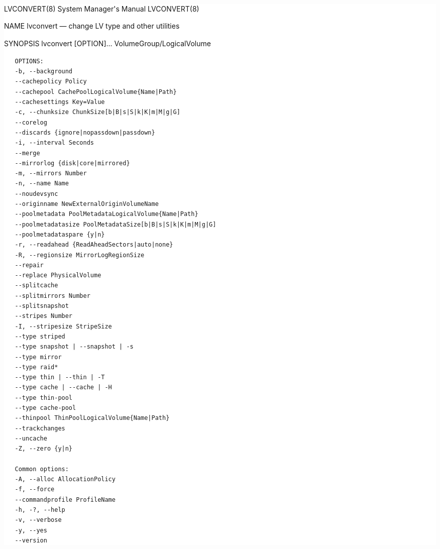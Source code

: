 LVCONVERT(8)                                                  System Manager's Manual                                                 LVCONVERT(8)

NAME
       lvconvert — change LV type and other utilities

SYNOPSIS
       lvconvert [OPTION]...  VolumeGroup/LogicalVolume

       OPTIONS:
       -b, --background
       --cachepolicy Policy
       --cachepool CachePoolLogicalVolume{Name|Path}
       --cachesettings Key=Value
       -c, --chunksize ChunkSize[b|B|s|S|k|K|m|M|g|G]
       --corelog
       --discards {ignore|nopassdown|passdown}
       -i, --interval Seconds
       --merge
       --mirrorlog {disk|core|mirrored}
       -m, --mirrors Number
       -n, --name Name
       --noudevsync
       --originname NewExternalOriginVolumeName
       --poolmetadata PoolMetadataLogicalVolume{Name|Path}
       --poolmetadatasize PoolMetadataSize[b|B|s|S|k|K|m|M|g|G]
       --poolmetadataspare {y|n}
       -r, --readahead {ReadAheadSectors|auto|none}
       -R, --regionsize MirrorLogRegionSize
       --repair
       --replace PhysicalVolume
       --splitcache
       --splitmirrors Number
       --splitsnapshot
       --stripes Number
       -I, --stripesize StripeSize
       --type striped
       --type snapshot | --snapshot | -s
       --type mirror
       --type raid*
       --type thin | --thin | -T
       --type cache | --cache | -H
       --type thin-pool
       --type cache-pool
       --thinpool ThinPoolLogicalVolume{Name|Path}
       --trackchanges
       --uncache
       -Z, --zero {y|n}

       Common options:
       -A, --alloc AllocationPolicy
       -f, --force
       --commandprofile ProfileName
       -h, -?, --help
       -v, --verbose
       -y, --yes
       --version
